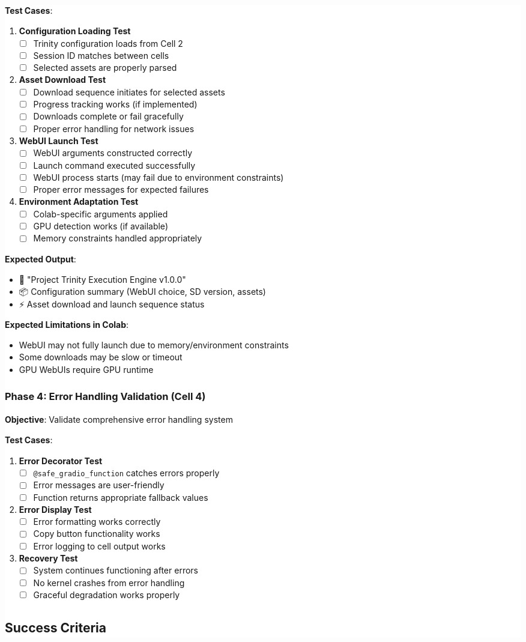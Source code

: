 **Test Cases**:
1. **Configuration Loading Test**
   - [ ] Trinity configuration loads from Cell 2
   - [ ] Session ID matches between cells
   - [ ] Selected assets are properly parsed

2. **Asset Download Test**
   - [ ] Download sequence initiates for selected assets
   - [ ] Progress tracking works (if implemented)
   - [ ] Downloads complete or fail gracefully
   - [ ] Proper error handling for network issues

3. **WebUI Launch Test**
   - [ ] WebUI arguments constructed correctly
   - [ ] Launch command executed successfully
   - [ ] WebUI process starts (may fail due to environment constraints)
   - [ ] Proper error messages for expected failures

4. **Environment Adaptation Test**
   - [ ] Colab-specific arguments applied
   - [ ] GPU detection works (if available)
   - [ ] Memory constraints handled appropriately

**Expected Output**:
- 🚀 "Project Trinity Execution Engine v1.0.0"
- 📦 Configuration summary (WebUI choice, SD version, assets)
- ⚡ Asset download and launch sequence status

**Expected Limitations in Colab**:
- WebUI may not fully launch due to memory/environment constraints
- Some downloads may be slow or timeout
- GPU WebUIs require GPU runtime

### Phase 4: Error Handling Validation (Cell 4)
**Objective**: Validate comprehensive error handling system

**Test Cases**:
1. **Error Decorator Test**
   - [ ] `@safe_gradio_function` catches errors properly
   - [ ] Error messages are user-friendly
   - [ ] Function returns appropriate fallback values

2. **Error Display Test**
   - [ ] Error formatting works correctly
   - [ ] Copy button functionality works
   - [ ] Error logging to cell output works

3. **Recovery Test**
   - [ ] System continues functioning after errors
   - [ ] No kernel crashes from error handling
   - [ ] Graceful degradation works properly

## Success Criteria
